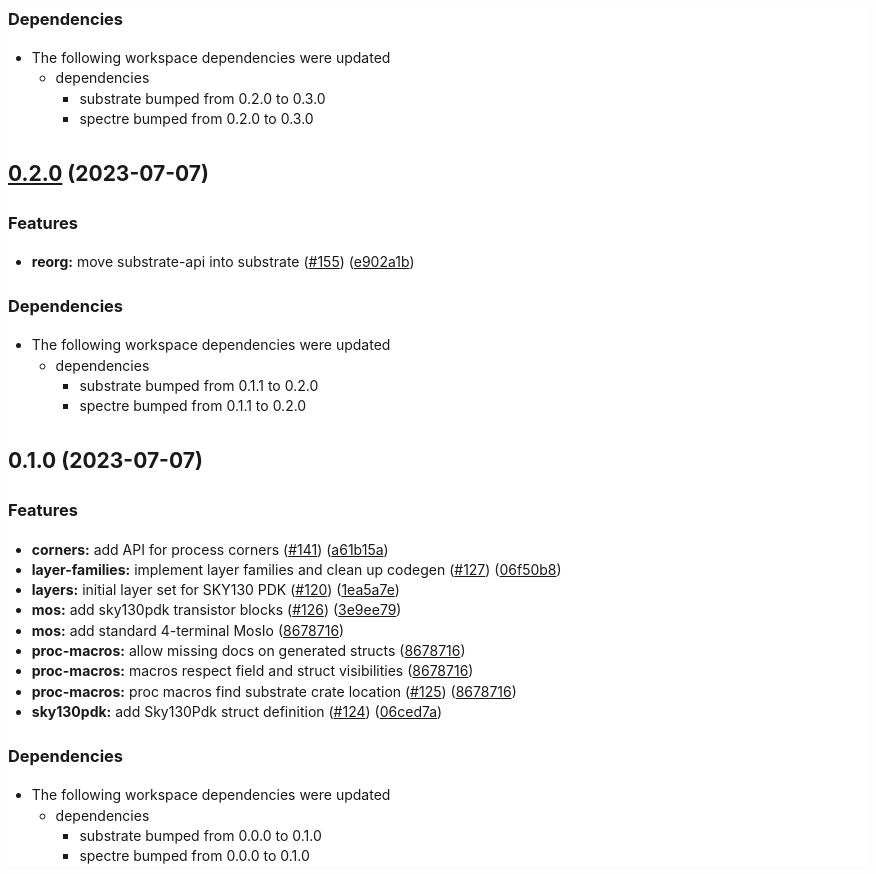 ### Dependencies

* The following workspace dependencies were updated
  * dependencies
    * substrate bumped from 0.2.0 to 0.3.0
    * spectre bumped from 0.2.0 to 0.3.0

## [0.2.0](https://github.com/substrate-labs/substrate2/compare/sky130pdk-v0.1.1...sky130pdk-v0.2.0) (2023-07-07)


### Features

* **reorg:** move substrate-api into substrate ([#155](https://github.com/substrate-labs/substrate2/issues/155)) ([e902a1b](https://github.com/substrate-labs/substrate2/commit/e902a1b603cca6c719770c5cd742e081bfd33e51))


### Dependencies

* The following workspace dependencies were updated
  * dependencies
    * substrate bumped from 0.1.1 to 0.2.0
    * spectre bumped from 0.1.1 to 0.2.0

## 0.1.0 (2023-07-07)


### Features

* **corners:** add API for process corners ([#141](https://github.com/substrate-labs/substrate2/issues/141)) ([a61b15a](https://github.com/substrate-labs/substrate2/commit/a61b15a80851a6393aaa9da2db41e01a34f0ce5b))
* **layer-families:** implement layer families and clean up codegen ([#127](https://github.com/substrate-labs/substrate2/issues/127)) ([06f50b8](https://github.com/substrate-labs/substrate2/commit/06f50b8236ba40f405d7a5e20987a28e01f69f7c))
* **layers:** initial layer set for SKY130 PDK ([#120](https://github.com/substrate-labs/substrate2/issues/120)) ([1ea5a7e](https://github.com/substrate-labs/substrate2/commit/1ea5a7ee08ebe5e4f3f1c93f9d52424286b0443b))
* **mos:** add sky130pdk transistor blocks ([#126](https://github.com/substrate-labs/substrate2/issues/126)) ([3e9ee79](https://github.com/substrate-labs/substrate2/commit/3e9ee7935e030ca3e5c4d56f19ccafc27445a6f0))
* **mos:** add standard 4-terminal MosIo ([8678716](https://github.com/substrate-labs/substrate2/commit/86787160c49a1ac7c011d08ce1b9d7851bdfa0d8))
* **proc-macros:** allow missing docs on generated structs ([8678716](https://github.com/substrate-labs/substrate2/commit/86787160c49a1ac7c011d08ce1b9d7851bdfa0d8))
* **proc-macros:** macros respect field and struct visibilities ([8678716](https://github.com/substrate-labs/substrate2/commit/86787160c49a1ac7c011d08ce1b9d7851bdfa0d8))
* **proc-macros:** proc macros find substrate crate location ([#125](https://github.com/substrate-labs/substrate2/issues/125)) ([8678716](https://github.com/substrate-labs/substrate2/commit/86787160c49a1ac7c011d08ce1b9d7851bdfa0d8))
* **sky130pdk:** add Sky130Pdk struct definition ([#124](https://github.com/substrate-labs/substrate2/issues/124)) ([06ced7a](https://github.com/substrate-labs/substrate2/commit/06ced7ad90162d066e841513cf33e4ec2acc042c))


### Dependencies

* The following workspace dependencies were updated
  * dependencies
    * substrate bumped from 0.0.0 to 0.1.0
    * spectre bumped from 0.0.0 to 0.1.0
